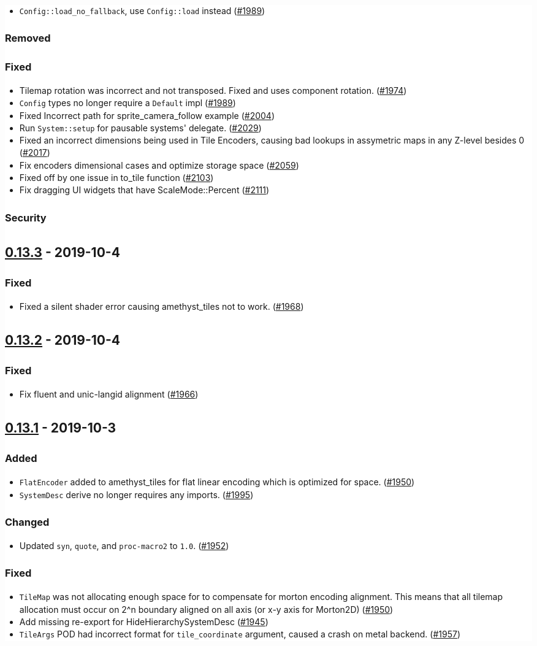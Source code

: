 - `Config::load_no_fallback`, use `Config::load` instead ([#1989])

### Removed

### Fixed

- Tilemap rotation was incorrect and not transposed. Fixed and uses component rotation. ([#1974])
- `Config` types no longer require a `Default` impl ([#1989])
- Fixed Incorrect path for sprite_camera_follow example ([#2004])
- Run `System::setup` for pausable systems' delegate. ([#2029])
- Fixed an incorrect dimensions being used in Tile Encoders, causing bad lookups in assymetric maps in any Z-level besides 0 ([#2017])
- Fix encoders dimensional cases and optimize storage space ([#2059])
- Fixed off by one issue in to_tile function ([#2103])
- Fix dragging UI widgets that have ScaleMode::Percent ([#2111])

### Security

[#1652]: https://github.com/amethyst/amethyst/issues/1652
[#1904]: https://github.com/amethyst/amethyst/pull/1904
[#1964]: https://github.com/amethyst/amethyst/pull/1964
[#1973]: https://github.com/amethyst/amethyst/pull/1973
[#1974]: https://github.com/amethyst/amethyst/pull/1974
[#1978]: https://github.com/amethyst/amethyst/pull/1978
[#1987]: https://github.com/amethyst/amethyst/issue/1987
[#1983]: https://github.com/amethyst/amethyst/pull/1983
[#1991]: https://github.com/amethyst/amethyst/pull/1991
[#1984]: https://github.com/amethyst/amethyst/pull/1984
[#1986]: https://github.com/amethyst/amethyst/pull/1986
[#1989]: https://github.com/amethyst/amethyst/pull/1989
[#2004]: https://github.com/amethyst/amethyst/pull/2004
[#2005]: https://github.com/amethyst/amethyst/pull/2005
[#2017]: https://github.com/amethyst/amethyst/pull/2017
[#2020]: https://github.com/amethyst/amethyst/issue/2020
[#2023]: https://github.com/amethyst/amethyst/pull/2023
[#2029]: https://github.com/amethyst/amethyst/pull/2029
[#2033]: https://github.com/amethyst/amethyst/pull/2033
[#2041]: https://github.com/amethyst/amethyst/pull/2041
[#2044]: https://github.com/amethyst/amethyst/pull/2044
[#2048]: https://github.com/amethyst/amethyst/pull/2048
[#2057]: https://github.com/amethyst/amethyst/issues/2057
[#2059]: https://github.com/amethyst/amethyst/pull/2059
[#2067]: https://github.com/amethyst/amethyst/issue/2067
[#2070]: https://github.com/amethyst/amethyst/pull/2070
[#2071]: https://github.com/amethyst/amethyst/pull/2071
[#2079]: https://github.com/amethyst/amethyst/pull/2079
[#2080]: https://github.com/amethyst/amethyst/pull/2080
[#2099]: https://github.com/amethyst/amethyst/issues/2099
[#2103]: https://github.com/amethyst/amethyst/pull/2103
[#2111]: https://github.com/amethyst/amethyst/pull/2111

## [0.13.3] - 2019-10-4

### Fixed

- Fixed a silent shader error causing amethyst_tiles not to work. ([#1968])

[#1968]: https://github.com/amethyst/amethyst/pull/1968

## [0.13.2] - 2019-10-4

### Fixed

- Fix fluent and unic-langid alignment ([#1966])

[#1966]: https://github.com/amethyst/amethyst/pull/1966

## [0.13.1] - 2019-10-3

### Added

- `FlatEncoder` added to amethyst_tiles for flat linear encoding which is optimized for space. ([#1950])
- `SystemDesc` derive no longer requires any imports. ([#1995])

### Changed

- Updated `syn`, `quote`, and `proc-macro2` to `1.0`. ([#1952])

### Fixed

- `TileMap` was not allocating enough space for to compensate for morton encoding alignment. This means that
  all tilemap allocation must occur on 2^n boundary aligned on all axis (or x-y axis for Morton2D) ([#1950])
- Add missing re-export for HideHierarchySystemDesc ([#1945])
- `TileArgs` POD had incorrect format for `tile_coordinate` argument, caused a crash on metal backend. ([#1957])


[kc]: http://keepachangelog.com/
[sv]: http://semver.org/
[#2448]: https://github.com/amethyst/amethyst/pull/2448
[#2118]: https://github.com/amethyst/amethyst/pull/2118
[#2201]: https://github.com/amethyst/amethyst/pull/2201
[#2209]: https://github.com/amethyst/amethyst/pull/2209
[#2210]: https://github.com/amethyst/amethyst/issues/2210
[#2213]: https://github.com/amethyst/amethyst/pull/2213
[#2221]: https://github.com/amethyst/amethyst/pull/2221
[#2223]: https://github.com/amethyst/amethyst/pull/2223
[#2231]: https://github.com/amethyst/amethyst/pull/2231
[#2239]: https://github.com/amethyst/amethyst/pull/2239
[#2243]: https://github.com/amethyst/amethyst/pull/2243
[#2248]: https://github.com/amethyst/amethyst/pull/2248
[#2254]: https://github.com/amethyst/amethyst/issues/2254
[#2255]: https://github.com/amethyst/amethyst/pull/2255
[#2258]: https://github.com/amethyst/amethyst/pull/2258
[#2262]: https://github.com/amethyst/amethyst/pull/2262
[#2264]: https://github.com/amethyst/amethyst/pull/2264
[#2267]: https://github.com/amethyst/amethyst/pull/2267
[#2282]: https://github.com/amethyst/amethyst/pull/2282
[#2289]: https://github.com/amethyst/amethyst/pull/2289
[#2294]: https://github.com/amethyst/amethyst/pull/2294
[#2296]: https://github.com/amethyst/amethyst/pull/2296
[#2299]: https://github.com/amethyst/amethyst/pull/2299
[#2305]: https://github.com/amethyst/amethyst/pull/2305
[#2310]: https://github.com/amethyst/amethyst/pull/2310
[#2311]: https://github.com/amethyst/amethyst/pull/2311
[#2312]: https://github.com/amethyst/amethyst/pull/2312
[#2314]: https://github.com/amethyst/amethyst/pull/2314
[#2316]: https://github.com/amethyst/amethyst/pull/2316
[#2337]: https://github.com/amethyst/amethyst/pull/2337
[#2339]: https://github.com/amethyst/amethyst/pull/2339
[#2341]: https://github.com/amethyst/amethyst/pull/2341
[#2346]: https://github.com/amethyst/amethyst/pull/2346
[#2347]: https://github.com/amethyst/amethyst/pull/2347
[#2349]: https://github.com/amethyst/amethyst/pull/2349
[#2355]: https://github.com/amethyst/amethyst/pull/2355
[#2358]: https://github.com/amethyst/amethyst/pull/2358
[#2362]: https://github.com/amethyst/amethyst/pull/2362
[#2368]: https://github.com/amethyst/amethyst/pull/2368
[#2373]: https://github.com/amethyst/amethyst/pull/2373
[#2380]: https://github.com/amethyst/amethyst/pull/2380
[#2382]: https://github.com/amethyst/amethyst/pull/2382
[#2384]: https://github.com/amethyst/amethyst/pull/2384
[#2388]: https://github.com/amethyst/amethyst/pull/2388
[#2391]: https://github.com/amethyst/amethyst/pull/2391
[#2395]: https://github.com/amethyst/amethyst/pull/2395
[#2398]: https://github.com/amethyst/amethyst/pull/2398
[#2410]: https://github.com/amethyst/amethyst/pull/2410
[#2413]: https://github.com/amethyst/amethyst/pull/2413
[#2414]: https://github.com/amethyst/amethyst/pull/2414
[#2415]: https://github.com/amethyst/amethyst/pull/2415
[#2419]: https://github.com/amethyst/amethyst/pull/2419
[#2422]: https://github.com/amethyst/amethyst/pull/2422
[#1917]: https://github.com/amethyst/amethyst/pull/1917
[#1988]: https://github.com/amethyst/amethyst/pull/1988
[#2091]: https://github.com/amethyst/amethyst/issues/2091
[#2108]: https://github.com/amethyst/amethyst/issues/2108
[#2114]: https://github.com/amethyst/amethyst/pull/2114
[#2115]: https://github.com/amethyst/amethyst/pull/2115
[#2117]: https://github.com/amethyst/amethyst/pull/2117
[#2128]: https://github.com/amethyst/amethyst/pull/2128
[#2136]: https://github.com/amethyst/amethyst/pull/2136
[#2138]: https://github.com/amethyst/amethyst/pull/2138
[#2143]: https://github.com/amethyst/amethyst/pull/2143
[#2146]: https://github.com/amethyst/amethyst/issues/2146
[#2148]: https://github.com/amethyst/amethyst/pull/2148
[#2149]: https://github.com/amethyst/amethyst/pull/2149
[#2151]: https://github.com/amethyst/amethyst/pull/2151
[#2152]: https://github.com/amethyst/amethyst/pull/2152
[#2153]: https://github.com/amethyst/amethyst/pull/2153
[#2155]: https://github.com/amethyst/amethyst/pull/2155
[#2169]: https://github.com/amethyst/amethyst/pull/2169
[#2181]: https://github.com/amethyst/amethyst/pull/2181
[#1945]: https://github.com/amethyst/amethyst/pull/1945
[#1950]: https://github.com/amethyst/amethyst/pull/1950
[#1952]: https://github.com/amethyst/amethyst/pull/1952
[#1957]: https://github.com/amethyst/amethyst/pull/1957
[#1995]: https://github.com/amethyst/amethyst/pull/1995
[#1780]: https://github.com/amethyst/amethyst/pull/1780
[#1859]: https://github.com/amethyst/amethyst/pull/1859
[#1842]: https://github.com/amethyst/amethyst/pull/1842
[#1870]: https://github.com/amethyst/amethyst/pull/1870
[#1881]: https://github.com/amethyst/amethyst/pull/1881
[#1882]: https://github.com/amethyst/amethyst/pull/1882
[#1883]: https://github.com/amethyst/amethyst/pull/1883
[#1886]: https://github.com/amethyst/amethyst/pull/1886
[#1887]: https://github.com/amethyst/amethyst/pull/1887
[#1891]: https://github.com/amethyst/amethyst/pull/1891
[#1896]: https://github.com/amethyst/amethyst/pull/1896
[#1839]: https://github.com/amethyst/amethyst/pull/1839
[#1906]: https://github.com/amethyst/amethyst/issues/1906
[#1912]: https://github.com/amethyst/amethyst/pull/1912
[#1916]: https://github.com/amethyst/amethyst/pull/1916
[#1919]: https://github.com/amethyst/amethyst/pull/1919
[#1918]: https://github.com/amethyst/amethyst/pull/1918
[#1933]: https://github.com/amethyst/amethyst/pull/1933
[#1820]: https://github.com/amethyst/amethyst/pull/1820
[#1512]: https://github.com/amethyst/amethyst/issues/1512
[#1719]: https://github.com/amethyst/amethyst/pull/1719
[#1720]: https://github.com/amethyst/amethyst/pull/1720
[#1733]: https://github.com/amethyst/amethyst/pull/1733
[#1747]: https://github.com/amethyst/amethyst/pull/1747
[#1753]: https://github.com/amethyst/amethyst/pull/1753
[#1756]: https://github.com/amethyst/amethyst/pull/1756
[#1758]: https://github.com/amethyst/amethyst/pull/1758
[#1766]: https://github.com/amethyst/amethyst/pull/1766
[#1767]: https://github.com/amethyst/amethyst/pull/1719
[#1772]: https://github.com/amethyst/amethyst/pull/1772
[#1773]: https://github.com/amethyst/amethyst/pull/1773
[#1791]: https://github.com/amethyst/amethyst/pull/1791
[#1797]: https://github.com/amethyst/amethyst/pull/1797
[#1800]: https://github.com/amethyst/amethyst/pull/1800
[#1802]: https://github.com/amethyst/amethyst/pull/1802
[#1804]: https://github.com/amethyst/amethyst/pull/1804
[#1805]: https://github.com/amethyst/amethyst/pull/1805
[#1806]: https://github.com/amethyst/amethyst/pull/1806
[#1807]: https://github.com/amethyst/amethyst/pull/1807
[#1809]: https://github.com/amethyst/amethyst/issues/1809
[#1811]: https://github.com/amethyst/amethyst/pull/1811
[#1822]: https://github.com/amethyst/amethyst/pull/1822
[#1825]: https://github.com/amethyst/amethyst/pull/1825
[rendy_migration]: https://book.amethyst.rs/master/appendices/b_migration_notes/rendy_migration.html
[#1114]: https://github.com/amethyst/amethyst/pull/1114
[#1213]: https://github.com/amethyst/amethyst/pull/1213
[#1237]: https://github.com/amethyst/amethyst/pull/1237
[#1251]: https://github.com/amethyst/amethyst/pull/1251
[#1256]: https://github.com/amethyst/amethyst/pull/1256
[#1267]: https://github.com/amethyst/amethyst/pull/1267
[#1280]: https://github.com/amethyst/amethyst/pull/1280
[#1282]: https://github.com/amethyst/amethyst/pull/1282
[#1281]: https://github.com/amethyst/amethyst/pull/1281
[#1302]: https://github.com/amethyst/amethyst/pull/1302
[#1328]: https://github.com/amethyst/amethyst/pull/1328
[#1334]: https://github.com/amethyst/amethyst/pull/1334
[#1356]: https://github.com/amethyst/amethyst/pull/1356
[#1363]: https://github.com/amethyst/amethyst/pull/1363
[#1365]: https://github.com/amethyst/amethyst/pull/1365
[#1371]: https://github.com/amethyst/amethyst/pull/1371
[#1373]: https://github.com/amethyst/amethyst/pull/1373
[#1375]: https://github.com/amethyst/amethyst/pull/1375
[#1388]: https://github.com/amethyst/amethyst/pull/1388
[#1390]: https://github.com/amethyst/amethyst/pull/1390
[#1397]: https://github.com/amethyst/amethyst/pull/1397
[#1404]: https://github.com/amethyst/amethyst/pull/1404
[#1408]: https://github.com/amethyst/amethyst/pull/1408
[#1405]: https://github.com/amethyst/amethyst/pull/1405
[#1411]: https://github.com/amethyst/amethyst/pull/1411
[#1412]: https://github.com/amethyst/amethyst/pull/1412
[#1419]: https://github.com/amethyst/amethyst/pull/1419
[#1424]: https://github.com/amethyst/amethyst/pull/1424
[#1435]: https://github.com/amethyst/amethyst/pull/1435
[#1436]: https://github.com/amethyst/amethyst/pull/1436
[#1410]: https://github.com/amethyst/amethyst/pull/1410
[#1439]: https://github.com/amethyst/amethyst/pull/1439
[#1445]: https://github.com/amethyst/amethyst/pull/1445
[#1446]: https://github.com/amethyst/amethyst/pull/1446
[#1451]: https://github.com/amethyst/amethyst/pull/1451
[#1452]: https://github.com/amethyst/amethyst/pull/1452
[#1454]: https://github.com/amethyst/amethyst/pull/1454
[#1442]: https://github.com/amethyst/amethyst/pull/1442
[#1469]: https://github.com/amethyst/amethyst/pull/1469
[#1478]: https://github.com/amethyst/amethyst/pull/1478
[#1481]: https://github.com/amethyst/amethyst/pull/1481
[#1480]: https://github.com/amethyst/amethyst/pull/1480
[#1498]: https://github.com/amethyst/amethyst/pull/1498
[#1499]: https://github.com/amethyst/amethyst/pull/1499
[#1501]: https://github.com/amethyst/amethyst/pull/1501
[#1502]: https://github.com/amethyst/amethyst/pull/1515
[#1513]: https://github.com/amethyst/amethyst/pull/1513
[#1509]: https://github.com/amethyst/amethyst/pull/1509
[#1523]: https://github.com/amethyst/amethyst/pull/1523
[#1524]: https://github.com/amethyst/amethyst/pull/1524
[#1526]: https://github.com/amethyst/amethyst/pull/1526
[#1538]: https://github.com/amethyst/amethyst/pull/1538
[#1539]: https://github.com/amethyst/amethyst/pull/1543
[#1568]: https://github.com/amethyst/amethyst/pull/1568
[#1571]: https://github.com/amethyst/amethyst/pull/1571
[#1584]: https://github.com/amethyst/amethyst/pull/1584
[#1591]: https://github.com/amethyst/amethyst/pull/1591
[#1582]: https://github.com/amethyst/amethyst/pull/1582
[#1595]: https://github.com/amethyst/amethyst/issues/1595
[#1599]: https://github.com/amethyst/amethyst/pull/1599
[#1626]: https://github.com/amethyst/amethyst/pull/1626
[#1642]: https://github.com/amethyst/amethyst/pull/1642
[#1683]: https://github.com/amethyst/amethyst/pull/1683
[#1687]: https://github.com/amethyst/amethyst/pull/1687
[#1703]: https://github.com/amethyst/amethyst/pull/1703
[#1146]: https://github.com/amethyst/amethyst/pull/1146
[#1144]: https://github.com/amethyst/amethyst/pull/1144
[#1000]: https://github.com/amethyst/amethyst/pull/1000
[#1043]: https://github.com/amethyst/amethyst/pull/1043
[#1051]: https://github.com/amethyst/amethyst/pull/1051
[#1035]: https://github.com/amethyst/amethyst/pull/1035
[#1069]: https://github.com/amethyst/amethyst/pull/1069
[#1074]: https://github.com/amethyst/amethyst/pull/1074
[#1081]: https://github.com/amethyst/amethyst/pull/1081
[#1090]: https://github.com/amethyst/amethyst/pull/1090
[#1112]: https://github.com/amethyst/amethyst/pull/1112
[#1089]: https://github.com/amethyst/amethyst/pull/1089
[#1098]: https://github.com/amethyst/amethyst/pull/1098
[#1099]: https://github.com/amethyst/amethyst/pull/1099
[#1108]: https://github.com/amethyst/amethyst/pull/1108
[#1126]: https://github.com/amethyst/amethyst/pull/1126
[#1125]: https://github.com/amethyst/amethyst/pull/1125
[#1066]: https://github.com/amethyst/amethyst/pull/1066
[#1117]: https://github.com/amethyst/amethyst/pull/1117
[#1122]: https://github.com/amethyst/amethyst/pull/1122
[#1129]: https://github.com/amethyst/amethyst/pull/1129
[#1131]: https://github.com/amethyst/amethyst/pull/1131
[#1153]: https://github.com/amethyst/amethyst/pull/1153
[#1164]: https://github.com/amethyst/amethyst/pull/1164
[#1142]: https://github.com/amethyst/amethyst/pull/1142
[#1052]: https://github.com/amethyst/amethyst/pull/1052
[#1181]: https://github.com/amethyst/amethyst/pull/1181
[#1184]: https://github.com/amethyst/amethyst/pull/1184
[#1187]: https://github.com/amethyst/amethyst/pull/1187
[#1188]: https://github.com/amethyst/amethyst/pull/1188
[#1198]: https://github.com/amethyst/amethyst/pull/1198
[#1224]: https://github.com/amethyst/amethyst/pull/1224
[#1189]: https://github.com/amethyst/amethyst/pull/1189
[winit_018]: https://github.com/tomaka/winit/blob/v0.18.0/CHANGELOG.md#version-0180-2018-11-07
[glutin_019]: https://github.com/tomaka/glutin/blob/master/CHANGELOG.md#version-0190-2018-11-09
[#829]: https://github.com/amethyst/amethyst/issues/829
[#830]: https://github.com/amethyst/amethyst/pull/830
[#879]: https://github.com/amethyst/amethyst/pull/879
[#878]: https://github.com/amethyst/amethyst/pull/878
[#887]: https://github.com/amethyst/amethyst/pull/887
[#892]: https://github.com/amethyst/amethyst/pull/892
[#877]: https://github.com/amethyst/amethyst/pull/877
[#878]: https://github.com/amethyst/amethyst/pull/878
[#896]: https://github.com/amethyst/amethyst/pull/896
[#831]: https://github.com/amethyst/amethyst/pull/831
[#902]: https://github.com/amethyst/amethyst/pull/902
[#905]: https://github.com/amethyst/amethyst/pull/905
[#920]: https://github.com/amethyst/amethyst/pull/920
[#903]: https://github.com/amethyst/amethyst/issues/903
[#904]: https://github.com/amethyst/amethyst/pull/904
[#906]: https://github.com/amethyst/amethyst/pull/906
[#915]: https://github.com/amethyst/amethyst/pull/915
[#868]: https://github.com/amethyst/amethyst/pull/868
[#917]: https://github.com/amethyst/amethyst/issues/917
[#933]: https://github.com/amethyst/amethyst/pull/933
[#929]: https://github.com/amethyst/amethyst/pull/929
[#934]: https://github.com/amethyst/amethyst/pull/934
[#940]: https://github.com/amethyst/amethyst/pull/940
[#946]: https://github.com/amethyst/amethyst/pull/946
[#950]: https://github.com/amethyst/amethyst/pull/950
[#957]: https://github.com/amethyst/amethyst/pull/957
[#964]: https://github.com/amethyst/amethyst/pull/964
[#965]: https://github.com/amethyst/amethyst/pull/965
[#969]: https://github.com/amethyst/amethyst/pull/969
[#983]: https://github.com/amethyst/amethyst/pull/983
[#971]: https://github.com/amethyst/amethyst/pull/971
[#972]: https://github.com/amethyst/amethyst/issue/972
[#974]: https://github.com/amethyst/amethyst/pull/974
[#976]: https://github.com/amethyst/amethyst/pull/976
[#981]: https://github.com/amethyst/amethyst/pull/981
[#994]: https://github.com/amethyst/amethyst/pull/994
[#996]: https://github.com/amethyst/amethyst/pull/996
[#997]: https://github.com/amethyst/amethyst/pull/997
[#1001]: https://github.com/amethyst/amethyst/pull/1001
[#1006]: https://github.com/amethyst/amethyst/pull/1006
[#1008]: https://github.com/amethyst/amethyst/pull/1008
[#1012]: https://github.com/amethyst/amethyst/pull/1012
[#1015]: https://github.com/amethyst/amethyst/pull/1015
[#1016]: https://github.com/amethyst/amethyst/pull/1016
[#1024]: https://github.com/amethyst/amethyst/pull/1024
[#1020]: https://github.com/amethyst/amethyst/pull/1020
[#1023]: https://github.com/amethyst/amethyst/pull/1023
[#1057]: https://github.com/amethyst/amethyst/pull/1057
[#1049]: https://github.com/amethyst/amethyst/pull/1049
[#1067]: https://github.com/amethyst/amethyst/pull/1067
[winit_017]: https://github.com/tomaka/winit/blob/master/CHANGELOG.md#version-0172-2018-08-19
[glutin_018]: https://github.com/tomaka/glutin/blob/master/CHANGELOG.md#version-0180-2018-08-03
[#663]: https://github.com/amethyst/amethyst/pull/663
[#746]: https://github.com/amethyst/amethyst/pull/746
[#749]: https://github.com/amethyst/amethyst/pull/749
[#751]: https://github.com/amethyst/amethyst/pull/751
[#752]: https://github.com/amethyst/amethyst/pull/752
[#756]: https://github.com/amethyst/amethyst/pull/756
[#758]: https://github.com/amethyst/amethyst/pull/758
[#759]: https://github.com/amethyst/amethyst/pull/759
[#760]: https://github.com/amethyst/amethyst/pull/760
[#764]: https://github.com/amethyst/amethyst/pull/764
[#766]: https://github.com/amethyst/amethyst/pull/766
[#767]: https://github.com/amethyst/amethyst/pull/767
[#770]: https://github.com/amethyst/amethyst/pull/770
[#771]: https://github.com/amethyst/amethyst/pull/771
[#772]: https://github.com/amethyst/amethyst/pull/772
[#773]: https://github.com/amethyst/amethyst/pull/773
[#774]: https://github.com/amethyst/amethyst/pull/774
[#777]: https://github.com/amethyst/amethyst/pull/777
[#776]: https://github.com/amethyst/amethyst/pull/776
[#798]: https://github.com/amethyst/amethyst/pull/798
[#716]: https://github.com/amethyst/amethyst/pull/716
[#784]: https://github.com/amethyst/amethyst/pull/784
[#785]: https://github.com/amethyst/amethyst/pull/785
[#786]: https://github.com/amethyst/amethyst/pull/786
[#791]: https://github.com/amethyst/amethyst/pull/791
[#789]: https://github.com/amethyst/amethyst/pull/789
[#793]: https://github.com/amethyst/amethyst/pull/793
[#804]: https://github.com/amethyst/amethyst/pull/804
[#805]: https://github.com/amethyst/amethyst/pull/805
[#807]: https://github.com/amethyst/amethyst/pull/807
[#808]: https://github.com/amethyst/amethyst/pull/808
[#809]: https://github.com/amethyst/amethyst/pull/809
[#811]: https://github.com/amethyst/amethyst/pull/811
[#794]: https://github.com/amethyst/amethyst/pull/794
[#812]: https://github.com/amethyst/amethyst/pull/812
[#816]: https://github.com/amethyst/amethyst/pull/816
[#815]: https://github.com/amethyst/amethyst/pull/815
[#817]: https://github.com/amethyst/amethyst/pull/817
[#818]: https://github.com/amethyst/amethyst/pull/818
[#822]: https://github.com/amethyst/amethyst/pull/822
[#825]: https://github.com/amethyst/amethyst/pull/825
[#580]: https://github.com/amethyst/amethyst/pull/580
[#591]: https://github.com/amethyst/amethyst/pull/591
[#578]: https://github.com/amethyst/amethyst/pull/578
[#586]: https://github.com/amethyst/amethyst/pull/586
[#588]: https://github.com/amethyst/amethyst/pull/588
[#631]: https://github.com/amethyst/amethyst/pull/631
[#638]: https://github.com/amethyst/amethyst/pull/638
[#623]: https://github.com/amethyst/amethyst/pull/623
[#621]: https://github.com/amethyst/amethyst/pull/621
[#558]: https://github.com/amethyst/amethyst/pull/558
[#566]: https://github.com/amethyst/amethyst/pull/566
[#567]: https://github.com/amethyst/amethyst/pull/567
[#569]: https://github.com/amethyst/amethyst/pull/569
[#570]: https://github.com/amethyst/amethyst/pull/570
[#611]: https://github.com/amethyst/amethyst/pull/611
[#641]: https://github.com/amethyst/amethyst/pull/641
[#644]: https://github.com/amethyst/amethyst/pull/644
[#543]: https://github.com/amethyst/amethyst/pull/543
[#574]: https://github.com/amethyst/amethyst/pull/574
[#584]: https://github.com/amethyst/amethyst/pull/584
[#545]: https://github.com/amethyst/amethyst/pull/545
[#619]: https://github.com/amethyst/amethyst/pull/619
[#527]: https://github.com/amethyst/amethyst/pull/527
[#572]: https://github.com/amethyst/amethyst/pull/572
[#648]: https://github.com/amethyst/amethyst/pull/648
[#595]: https://github.com/amethyst/amethyst/pull/595
[#679]: https://github.com/amethyst/amethyst/pull/679
[#675]: https://github.com/amethyst/amethyst/pull/675
[#676]: https://github.com/amethyst/amethyst/pull/676
[#674]: https://github.com/amethyst/amethyst/pull/674
[#679]: https://github.com/amethyst/amethyst/pull/679
[#683]: https://github.com/amethyst/amethyst/pull/683
[#660]: https://github.com/amethyst/amethyst/pull/660
[#671]: https://github.com/amethyst/amethyst/pull/671
[#689]: https://github.com/amethyst/amethyst/pull/689
[#691]: https://github.com/amethyst/amethyst/pull/691
[#698]: https://github.com/amethyst/amethyst/pull/698
[#699]: https://github.com/amethyst/amethyst/pull/699
[#662]: https://github.com/amethyst/amethyst/pull/662
[#613]: https://github.com/amethyst/amethyst/pull/613
[#700]: https://github.com/amethyst/amethyst/pull/700
[#244]: https://github.com/amethyst/amethyst/pull/244
[#247]: https://github.com/amethyst/amethyst/pull/247
[#261]: https://github.com/amethyst/amethyst/pull/261
[#265]: https://github.com/amethyst/amethyst/pull/265
[#269]: https://github.com/amethyst/amethyst/pull/269
[#274]: https://github.com/amethyst/amethyst/pull/274
[#285]: https://github.com/amethyst/amethyst/pull/285
[#181]: https://github.com/amethyst/amethyst/pull/181
[#206]: https://github.com/amethyst/amethyst/pull/206
[#207]: https://github.com/amethyst/amethyst/pull/207
[#211]: https://github.com/amethyst/amethyst/pull/211
[#212]: https://github.com/amethyst/amethyst/pull/212
[#213]: https://github.com/amethyst/amethyst/pull/213
[#215]: https://github.com/amethyst/amethyst/pull/215
[#217]: https://github.com/amethyst/amethyst/pull/217
[#218]: https://github.com/amethyst/amethyst/pull/218
[#219]: https://github.com/amethyst/amethyst/pull/219
[#226]: https://github.com/amethyst/amethyst/pull/226
[#228]: https://github.com/amethyst/amethyst/pull/228
[#227]: https://github.com/amethyst/amethyst/pull/227
[tp]: https://github.com/glennw/thread_profiler
[gm]: https://github.com/gfx-rs/genmesh
[wo]: https://github.com/PistonDevelopers/wavefront_obj
[if]: https://github.com/lgvz/imagefmt
[pg]: examples/pong/
[#86]: https://github.com/amethyst/amethyst/issues/86
[#94]: https://github.com/amethyst/amethyst/issues/94
[#27]: https://github.com/amethyst/amethyst/issues/27
[#37]: https://github.com/amethyst/amethyst/issues/37
[#9]: https://github.com/amethyst/amethyst/issues/9
[#11]: https://github.com/amethyst/amethyst/issues/11
[#12]: https://github.com/amethyst/amethyst/issues/12
[#13]: https://github.com/amethyst/amethyst/issues/13
[#14]: https://github.com/amethyst/amethyst/issues/14
[#15]: https://github.com/amethyst/amethyst/issues/15
[#6]: https://github.com/amethyst/amethyst/issues/6
[#5]: https://github.com/amethyst/amethyst/issues/5
[#7]: https://github.com/amethyst/amethyst/issues/7
[unreleased]: https://github.com/amethyst/amethyst/compare/v0.15.1...HEAD
[0.15.1]: https://github.com/amethyst/amethyst/compare/v0.15.0...v0.15.1
[0.15.0]: https://github.com/amethyst/amethyst/compare/v0.14.0...v0.15.0
[0.14.0]: https://github.com/amethyst/amethyst/compare/v0.13.3...v0.14.0
[0.13.3]: https://github.com/amethyst/amethyst/compare/v0.13.2...v0.13.3
[0.13.2]: https://github.com/amethyst/amethyst/compare/v0.13.1...v0.13.2
[0.13.1]: https://github.com/amethyst/amethyst/compare/v0.13.0...v0.13.1
[0.13.0]: https://github.com/amethyst/amethyst/compare/v0.12.0...v0.13.0
[0.12.0]: https://github.com/amethyst/amethyst/compare/v0.11.0...v0.12.0
[0.11.0]: https://github.com/amethyst/amethyst/compare/v0.10.0...v0.11.0
[0.10.0]: https://github.com/amethyst/amethyst/compare/v0.9.0...v0.10.0
[0.9.0]: https://github.com/amethyst/amethyst/compare/v0.8.0...v0.9.0
[0.8.0]: https://github.com/amethyst/amethyst/compare/v0.7.0...v0.8.0
[0.7.0]: https://github.com/amethyst/amethyst/compare/v0.5.1...v0.7.0
[0.5.1]: https://github.com/amethyst/amethyst/compare/v0.5.0...v0.5.1
[0.5.0]: https://github.com/amethyst/amethyst/compare/v0.4.3...v0.5.0
[0.4.3]: https://github.com/amethyst/amethyst/compare/v0.4.2...v0.4.3
[0.4.2]: https://github.com/amethyst/amethyst/compare/v0.4.1...v0.4.2
[0.4.1]: https://github.com/amethyst/amethyst/compare/v0.4...v0.4.1
[0.4.0]: https://github.com/amethyst/amethyst/compare/v0.3.1...v0.4
[0.3.1]: https://github.com/amethyst/amethyst/compare/v0.3...v0.3.1